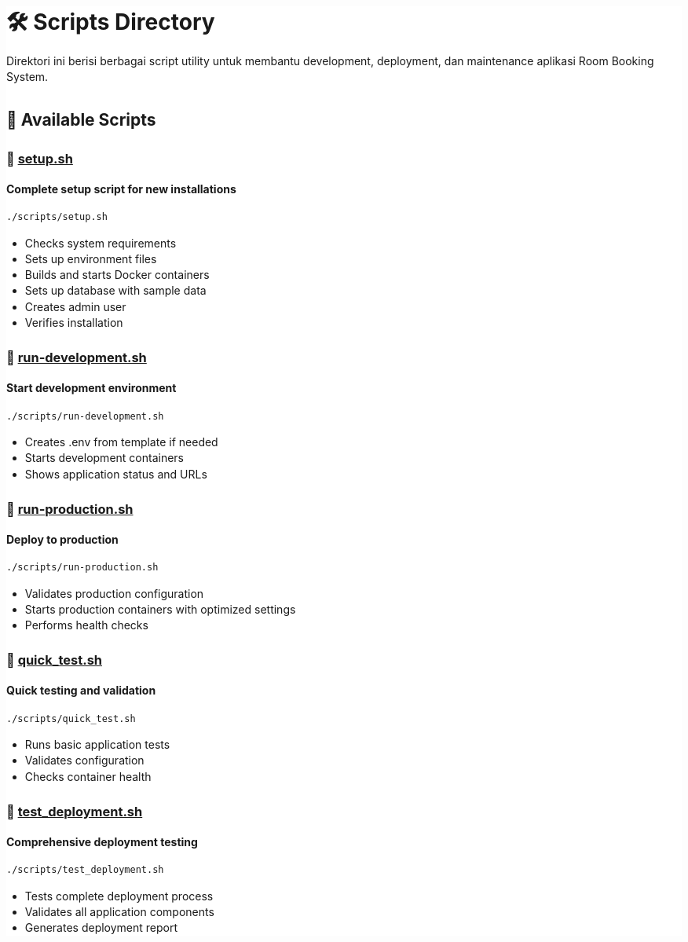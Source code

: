 # 🛠️ Scripts Directory

Direktori ini berisi berbagai script utility untuk membantu development, deployment, dan maintenance aplikasi Room Booking System.

## 📁 Available Scripts

### 🚀 [setup.sh](setup.sh)
**Complete setup script for new installations**
```bash
./scripts/setup.sh
```
- Checks system requirements
- Sets up environment files
- Builds and starts Docker containers
- Sets up database with sample data
- Creates admin user
- Verifies installation

### 🔄 [run-development.sh](run-development.sh)
**Start development environment**
```bash
./scripts/run-development.sh
```
- Creates .env from template if needed
- Starts development containers
- Shows application status and URLs

### 🚀 [run-production.sh](run-production.sh)
**Deploy to production**
```bash
./scripts/run-production.sh
```
- Validates production configuration
- Starts production containers with optimized settings
- Performs health checks

### 🧪 [quick_test.sh](quick_test.sh)
**Quick testing and validation**
```bash
./scripts/quick_test.sh
```
- Runs basic application tests
- Validates configuration
- Checks container health

### 🧪 [test_deployment.sh](test_deployment.sh)
**Comprehensive deployment testing**
```bash
./scripts/test_deployment.sh
```
- Tests complete deployment process
- Validates all application components
- Generates deployment report
